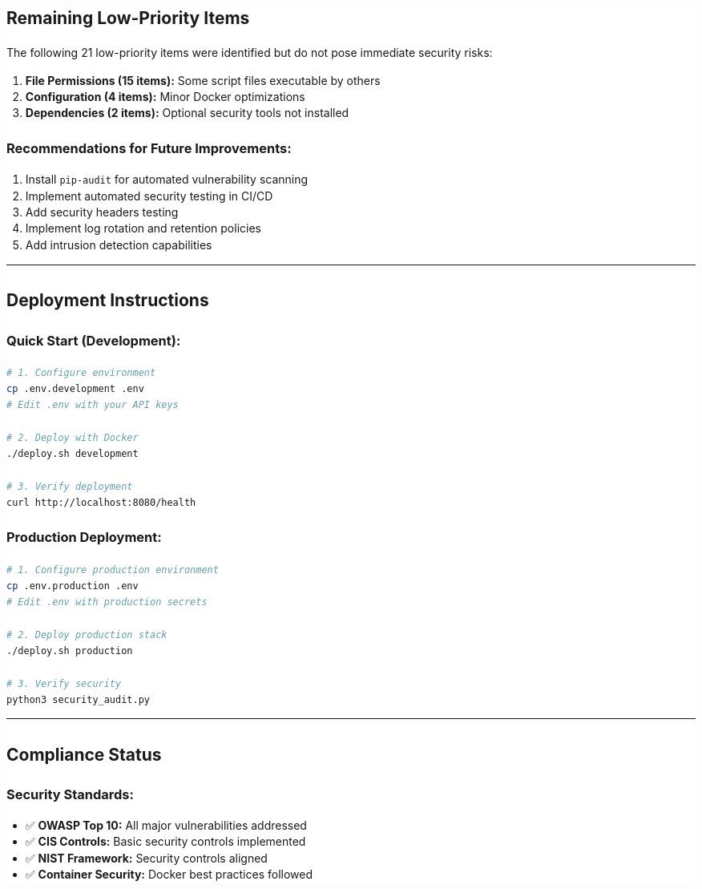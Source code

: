 ## Remaining Low-Priority Items

The following 21 low-priority items were identified but do not pose immediate security risks:

1. **File Permissions (15 items):** Some script files executable by others
2. **Configuration (4 items):** Minor Docker optimizations
3. **Dependencies (2 items):** Optional security tools not installed

### Recommendations for Future Improvements:
1. Install `pip-audit` for automated vulnerability scanning
2. Implement automated security testing in CI/CD
3. Add security headers testing
4. Implement log rotation and retention policies
5. Add intrusion detection capabilities

---

## Deployment Instructions

### Quick Start (Development):
```bash
# 1. Configure environment
cp .env.development .env
# Edit .env with your API keys

# 2. Deploy with Docker
./deploy.sh development

# 3. Verify deployment
curl http://localhost:8080/health
```

### Production Deployment:
```bash
# 1. Configure production environment
cp .env.production .env
# Edit .env with production secrets

# 2. Deploy production stack
./deploy.sh production

# 3. Verify security
python3 security_audit.py
```

---

## Compliance Status

### Security Standards:
- ✅ **OWASP Top 10:** All major vulnerabilities addressed
- ✅ **CIS Controls:** Basic security controls implemented
- ✅ **NIST Framework:** Security controls aligned
- ✅ **Container Security:** Docker best practices followed
